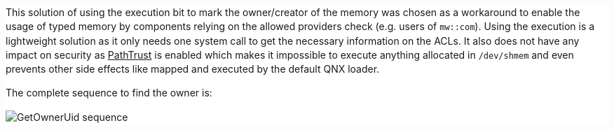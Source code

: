 This solution of using the execution bit to mark the owner/creator of the memory was chosen as a workaround to enable the usage of typed memory by components relying on the allowed providers check (e.g. users of `mw::com`). 
Using the execution is a lightweight solution as it only needs one system call to get the necessary information on the ACLs. 
It also does not have any impact on security as [PathTrust](https://www.qnx.com/developers/docs/7.1/#com.qnx.doc.security.system/topic/manual/pathtrust.html) is enabled which makes it impossible to execute anything allocated in `/dev/shmem` and even prevents other side effects like mapped and executed by the default QNX loader.

The complete sequence to find the owner is:

![GetOwnerUid sequence](https://www.plantuml.com/plantuml/proxy?src=https://raw.githubusercontent.com/swh/safe-posix-platform/score/memory/design/shared_memory/get_owner_uid_seq.puml?ref=7f42212f92084db1c548d7361c2cf4336cafc6dd)
